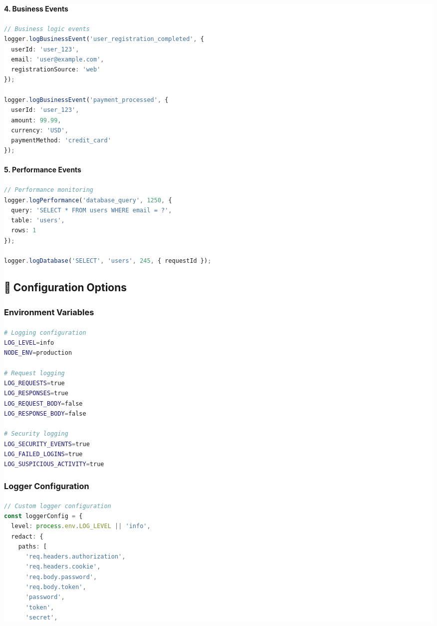 #### **4. Business Events**
```typescript
// Business logic events
logger.logBusinessEvent('user_registration_completed', {
  userId: 'user_123',
  email: 'user@example.com',
  registrationSource: 'web'
});

logger.logBusinessEvent('payment_processed', {
  userId: 'user_123',
  amount: 99.99,
  currency: 'USD',
  paymentMethod: 'credit_card'
});
```

#### **5. Performance Events**
```typescript
// Performance monitoring
logger.logPerformance('database_query', 1250, {
  query: 'SELECT * FROM users WHERE email = ?',
  table: 'users',
  rows: 1
});

logger.logDatabase('SELECT', 'users', 245, { requestId });
```

## 🔧 Configuration Options

### **Environment Variables**
```bash
# Logging configuration
LOG_LEVEL=info
NODE_ENV=production

# Request logging
LOG_REQUESTS=true
LOG_RESPONSES=true
LOG_REQUEST_BODY=false
LOG_RESPONSE_BODY=false

# Security logging
LOG_SECURITY_EVENTS=true
LOG_FAILED_LOGINS=true
LOG_SUSPICIOUS_ACTIVITY=true
```

### **Logger Configuration**
```typescript
// Custom logger configuration
const loggerConfig = {
  level: process.env.LOG_LEVEL || 'info',
  redact: {
    paths: [
      'req.headers.authorization',
      'req.headers.cookie',
      'req.body.password',
      'req.body.token',
      'password',
      'token',
      'secret',
```
